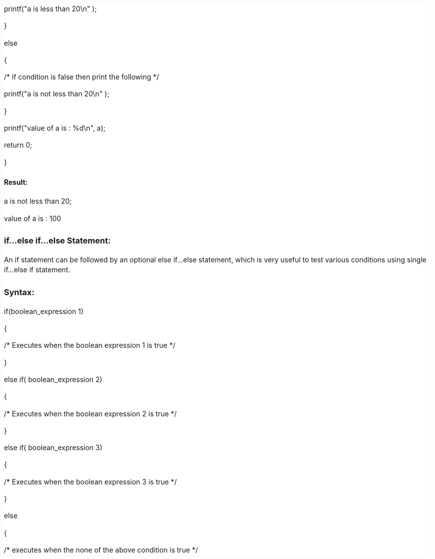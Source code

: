 printf("a is less than 20\n" );

}

else

{

/* if condition is false then print the following */

printf("a is not less than 20\n" );

}

printf("value of a is : %d\n", a);

return 0;

}

#### Result:

a is not less than 20;

value of a is : 100

### if...else if...else Statement:

An if statement can be followed by an optional else if...else statement, which is very useful to test various conditions using single if...else if statement.

### Syntax:

if(boolean_expression 1)

{

/* Executes when the boolean expression 1 is true */

}

else if( boolean_expression 2)

{

/* Executes when the boolean expression 2 is true */

}

else if( boolean_expression 3)

{

/* Executes when the boolean expression 3 is true */

}

else

{

/* executes when the none of the above condition is true */
